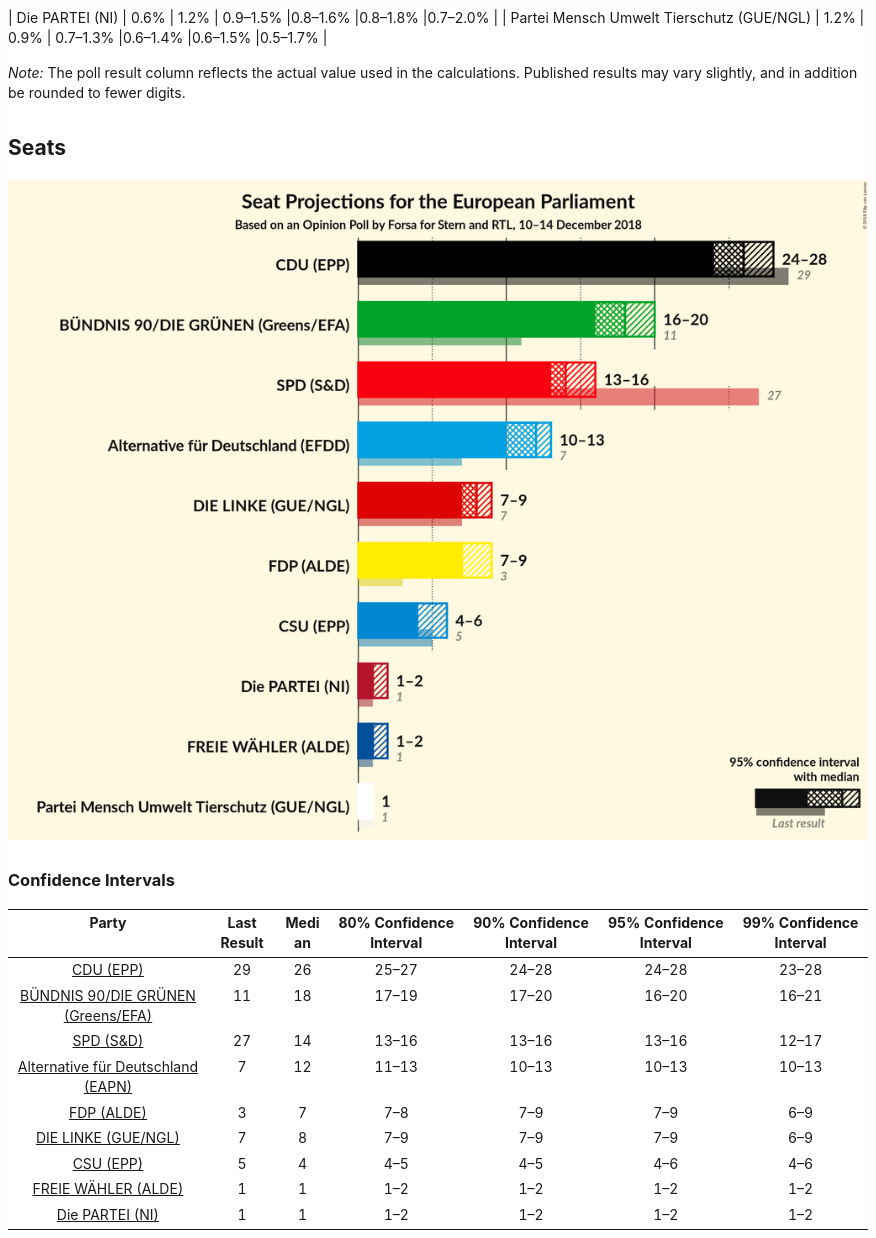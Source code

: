 | Die PARTEI (NI) | 0.6% | 1.2% | 0.9–1.5% |0.8–1.6% |0.8–1.8% |0.7–2.0% |
| Partei Mensch Umwelt Tierschutz (GUE/NGL) | 1.2% | 0.9% | 0.7–1.3% |0.6–1.4% |0.6–1.5% |0.5–1.7% |

*Note:* The poll result column reflects the actual value used in the calculations. Published results may vary slightly, and in addition be rounded to fewer digits.

## Seats

![Graph with seats not yet produced](2018-12-14-Forsa-seats.png "Seats")

### Confidence Intervals

| Party | Last Result | Median | 80% Confidence Interval | 90% Confidence Interval | 95% Confidence Interval | 99% Confidence Interval |
|:-----:|:-----------:|:------:|:-----------------------:|:-----------------------:|:-----------------------:|:-----------------------:|
| <a href="#cdu-(epp)">CDU (EPP)</a> | 29 | 26 | 25–27 |24–28 |24–28 |23–28 |
| <a href="#bündnis-90/die-grünen-(greens/efa)">BÜNDNIS 90/DIE GRÜNEN (Greens/EFA)</a> | 11 | 18 | 17–19 |17–20 |16–20 |16–21 |
| <a href="#spd-(s&d)">SPD (S&D)</a> | 27 | 14 | 13–16 |13–16 |13–16 |12–17 |
| <a href="#alternative-für-deutschland-(eapn)">Alternative für Deutschland (EAPN)</a> | 7 | 12 | 11–13 |10–13 |10–13 |10–13 |
| <a href="#fdp-(alde)">FDP (ALDE)</a> | 3 | 7 | 7–8 |7–9 |7–9 |6–9 |
| <a href="#die-linke-(gue/ngl)">DIE LINKE (GUE/NGL)</a> | 7 | 8 | 7–9 |7–9 |7–9 |6–9 |
| <a href="#csu-(epp)">CSU (EPP)</a> | 5 | 4 | 4–5 |4–5 |4–6 |4–6 |
| <a href="#freie-wähler-(alde)">FREIE WÄHLER (ALDE)</a> | 1 | 1 | 1–2 |1–2 |1–2 |1–2 |
| <a href="#die-partei-(ni)">Die PARTEI (NI)</a> | 1 | 1 | 1–2 |1–2 |1–2 |1–2 |
